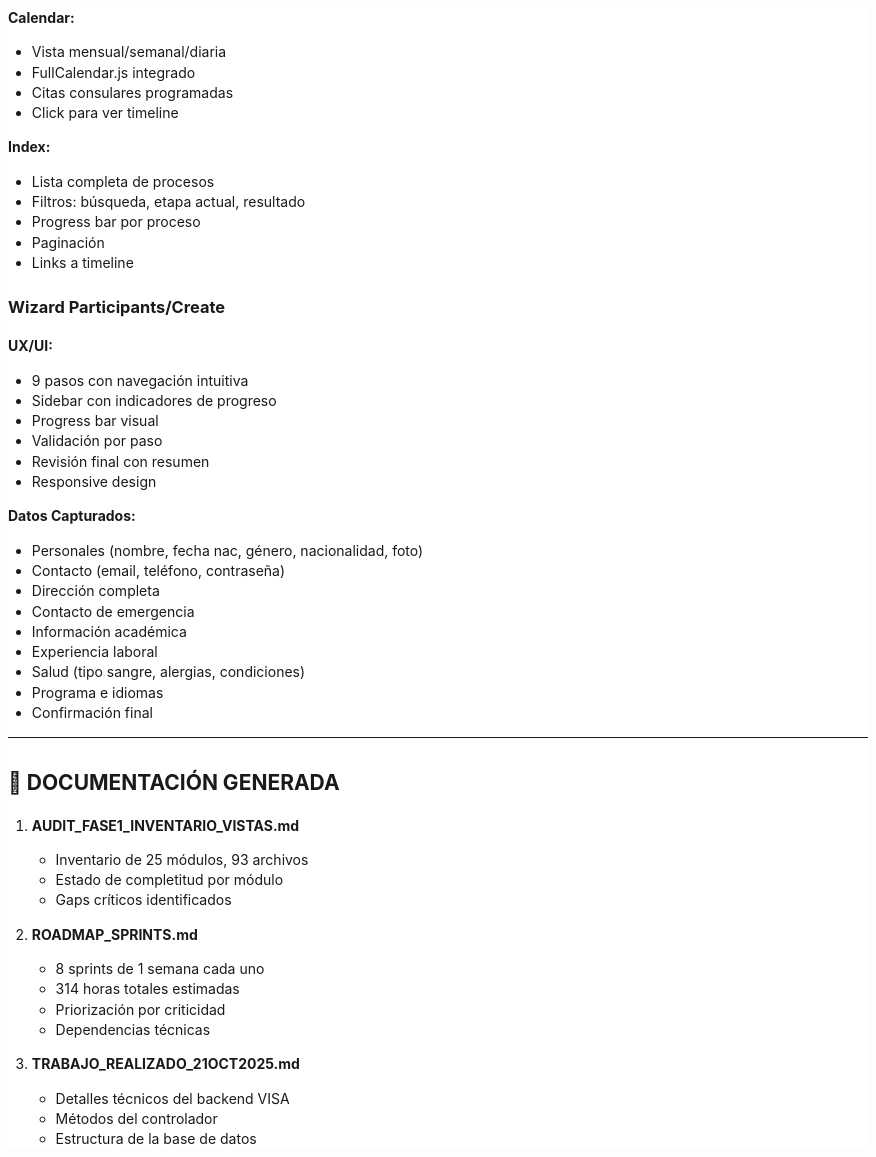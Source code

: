**Calendar:**
- Vista mensual/semanal/diaria
- FullCalendar.js integrado
- Citas consulares programadas
- Click para ver timeline

**Index:**
- Lista completa de procesos
- Filtros: búsqueda, etapa actual, resultado
- Progress bar por proceso
- Paginación
- Links a timeline

### Wizard Participants/Create

**UX/UI:**
- 9 pasos con navegación intuitiva
- Sidebar con indicadores de progreso
- Progress bar visual
- Validación por paso
- Revisión final con resumen
- Responsive design

**Datos Capturados:**
- Personales (nombre, fecha nac, género, nacionalidad, foto)
- Contacto (email, teléfono, contraseña)
- Dirección completa
- Contacto de emergencia
- Información académica
- Experiencia laboral
- Salud (tipo sangre, alergias, condiciones)
- Programa e idiomas
- Confirmación final

---

## 📝 DOCUMENTACIÓN GENERADA

1. **AUDIT_FASE1_INVENTARIO_VISTAS.md**
   - Inventario de 25 módulos, 93 archivos
   - Estado de completitud por módulo
   - Gaps críticos identificados

2. **ROADMAP_SPRINTS.md**
   - 8 sprints de 1 semana cada uno
   - 314 horas totales estimadas
   - Priorización por criticidad
   - Dependencias técnicas

3. **TRABAJO_REALIZADO_21OCT2025.md**
   - Detalles técnicos del backend VISA
   - Métodos del controlador
   - Estructura de la base de datos
